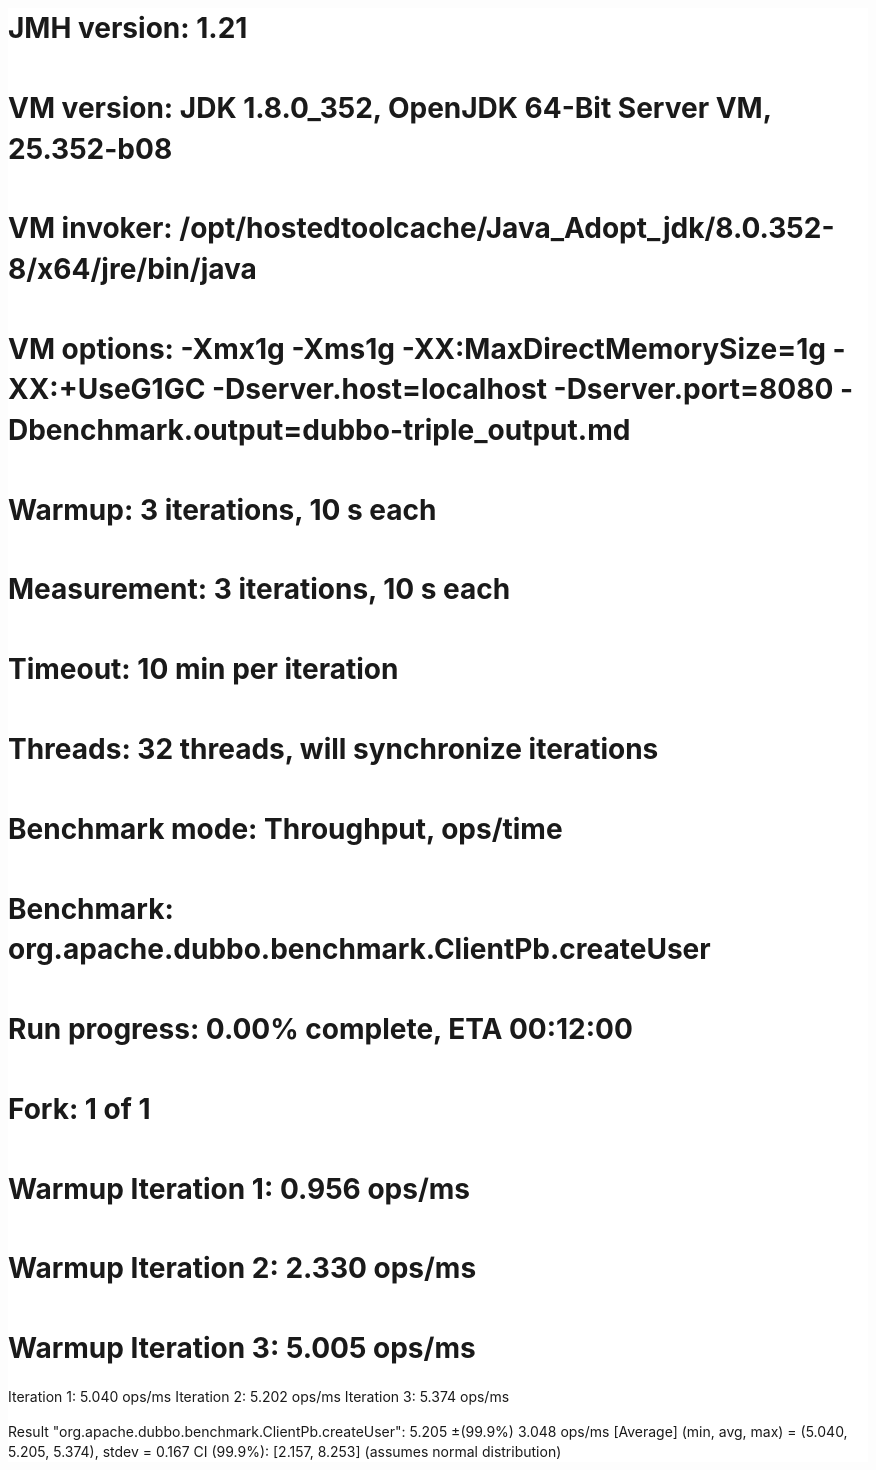 # JMH version: 1.21
# VM version: JDK 1.8.0_352, OpenJDK 64-Bit Server VM, 25.352-b08
# VM invoker: /opt/hostedtoolcache/Java_Adopt_jdk/8.0.352-8/x64/jre/bin/java
# VM options: -Xmx1g -Xms1g -XX:MaxDirectMemorySize=1g -XX:+UseG1GC -Dserver.host=localhost -Dserver.port=8080 -Dbenchmark.output=dubbo-triple_output.md
# Warmup: 3 iterations, 10 s each
# Measurement: 3 iterations, 10 s each
# Timeout: 10 min per iteration
# Threads: 32 threads, will synchronize iterations
# Benchmark mode: Throughput, ops/time
# Benchmark: org.apache.dubbo.benchmark.ClientPb.createUser

# Run progress: 0.00% complete, ETA 00:12:00
# Fork: 1 of 1
# Warmup Iteration   1: 0.956 ops/ms
# Warmup Iteration   2: 2.330 ops/ms
# Warmup Iteration   3: 5.005 ops/ms
Iteration   1: 5.040 ops/ms
Iteration   2: 5.202 ops/ms
Iteration   3: 5.374 ops/ms


Result "org.apache.dubbo.benchmark.ClientPb.createUser":
  5.205 ±(99.9%) 3.048 ops/ms [Average]
  (min, avg, max) = (5.040, 5.205, 5.374), stdev = 0.167
  CI (99.9%): [2.157, 8.253] (assumes normal distribution)
